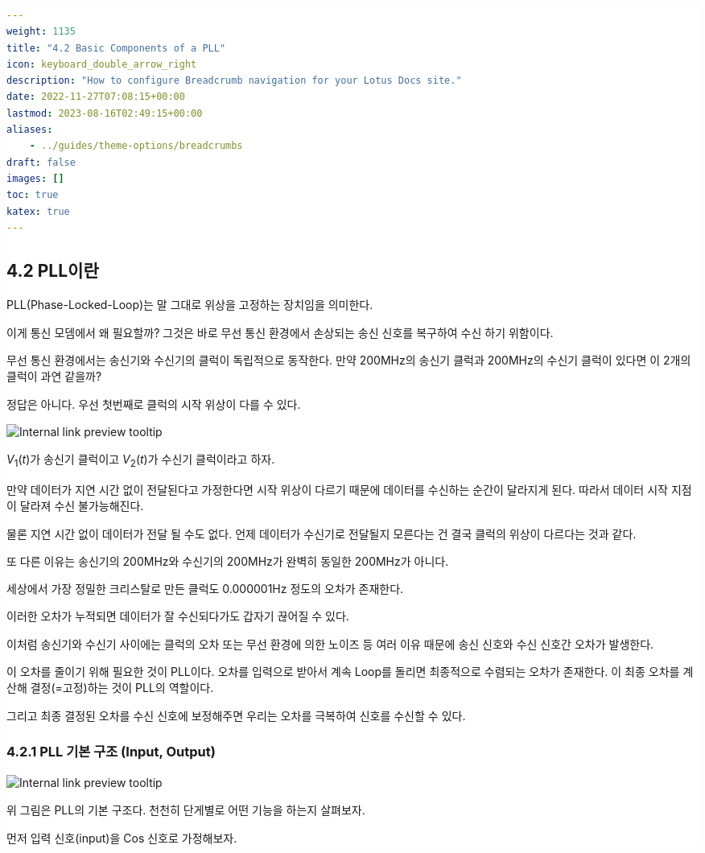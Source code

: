 ```yaml
---
weight: 1135
title: "4.2 Basic Components of a PLL"
icon: keyboard_double_arrow_right
description: "How to configure Breadcrumb navigation for your Lotus Docs site."
date: 2022-11-27T07:08:15+00:00
lastmod: 2023-08-16T02:49:15+00:00
aliases:
    - ../guides/theme-options/breadcrumbs
draft: false
images: []
toc: true
katex: true
---
```



## 4.2 PLL이란

PLL(Phase-Locked-Loop)는 말 그대로 위상을 고정하는 장치임을 의미한다.

이게 통신 모뎀에서 왜 필요할까? 그것은 바로 무선 통신 환경에서 손상되는 송신 신호를 복구하여 수신 하기 위함이다.

무선 통신 환경에서는 송신기와 수신기의 클럭이 독립적으로 동작한다. 만약 200MHz의 송신기 클럭과 200MHz의 수신기 클럭이 있다면 이 2개의 클럭이 과연 같을까?

정답은 아니다. 우선 첫번째로 클럭의 시작 위상이 다를 수 있다.

![Internal link preview tooltip](/images/content/PLL/pic1.png) 

$V_1(t)$가 송신기 클럭이고 $V_2(t)$가 수신기 클럭이라고 하자.

만약 데이터가 지연 시간 없이 전달된다고 가정한다면 시작 위상이 다르기 때문에 데이터를 수신하는 순간이 달라지게 된다. 따라서 데이터 시작 지점이 달라져 수신 불가능해진다.

물론 지연 시간 없이 데이터가 전달 될 수도 없다. 언제 데이터가 수신기로 전달될지 모른다는 건 결국 클럭의 위상이 다르다는 것과 같다.

또 다른 이유는 송신기의 200MHz와 수신기의 200MHz가 완벽히 동일한 200MHz가 아니다. 

세상에서 가장 정밀한 크리스탈로 만든 클럭도 0.000001Hz 정도의 오차가 존재한다.

이러한 오차가 누적되면 데이터가 잘 수신되다가도 갑자기 끊어질 수 있다.

이처럼 송신기와 수신기 사이에는 클럭의 오차 또는 무선 환경에 의한 노이즈 등 여러 이유 때문에 송신 신호와 수신 신호간 오차가 발생한다.

이 오차를 줄이기 위해 필요한 것이 PLL이다. 오차를 입력으로 받아서 계속 Loop를 돌리면 최종적으로 수렴되는 오차가 존재한다. 이 최종 오차를 계산해 결정(=고정)하는 것이 PLL의 역할이다.

그리고 최종 결정된 오차를 수신 신호에 보정해주면 우리는 오차를 극복하여 신호를 수신할 수 있다.

### 4.2.1 PLL 기본 구조 (Input, Output)

![Internal link preview tooltip](/images/content/PLL/pic2.png) 

위 그림은 PLL의 기본 구조다. 천천히 단게별로 어떤 기능을 하는지 살펴보자.

먼저 입력 신호(input)을 Cos 신호로 가정해보자.
